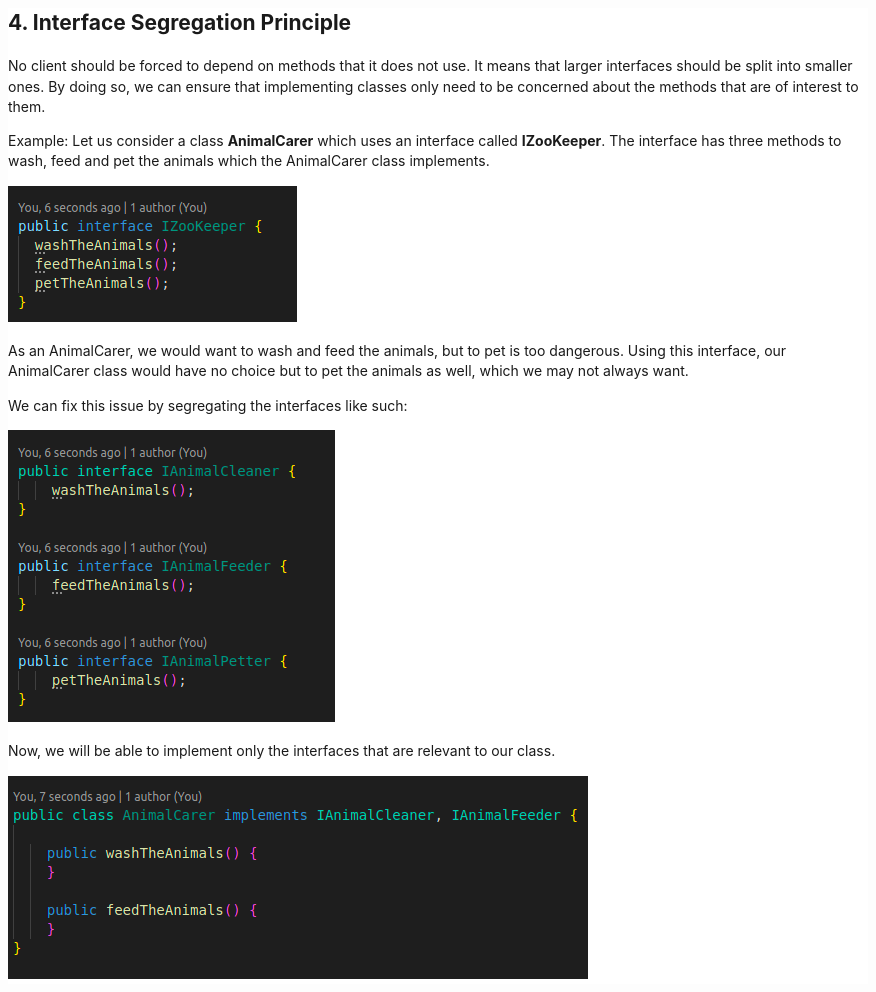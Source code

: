 ## 4. Interface Segregation Principle

No client should be forced to depend on methods that it does not use. It means that larger interfaces should be split into smaller ones. By doing so, we can ensure that implementing classes only need to be concerned about the methods that are of interest to them.

Example:
Let us consider a class **AnimalCarer** which uses an interface called **IZooKeeper**. The interface has three methods to wash, feed and pet the animals which the AnimalCarer class implements.

![](../assets/solid-1.png)

As an AnimalCarer, we would want to wash and feed the animals, but to pet is too dangerous. Using this interface, our AnimalCarer class would have no choice but to pet the animals as well, which we may not always want.

We can fix this issue by segregating the interfaces like such: 

![](../assets/solid-2.png)

Now, we will be able to implement only the interfaces that are relevant to our class.

![](../assets/solid-3.png)
